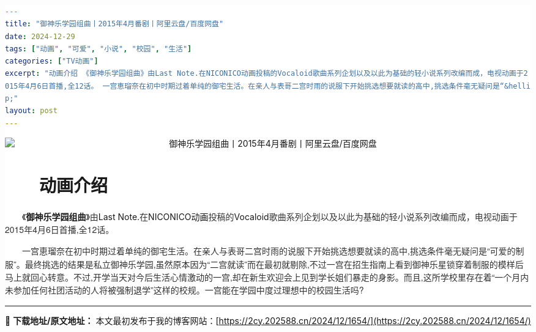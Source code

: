 ```yaml
---
title: "御神乐学园组曲丨2015年4月番剧丨阿里云盘/百度网盘"
date: 2024-12-29
tags: ["动画", "可爱", "小说", "校园", "生活"]
categories: ["TV动画"]
excerpt: "动画介绍 《御神乐学园组曲》由Last Note.在NICONICO动画投稿的Vocaloid歌曲系列企划以及以此为基础的轻小说系列改编而成，电视动画于2015年4月6日首播,全12话。 一宫恵瑠奈在初中时期过着单纯的御宅生活。在亲人与表哥二宫时雨的说服下开始挑选想要就读的高中,挑选条件毫无疑问是“&hellip;"
layout: post
---
```


<div>
<div></div>
<div>
<p style="text-align: center;"><img style="display: block; margin-left: auto; margin-right: auto; width: 100%; height: auto;" src="https://2cy.202588.cn/wp-content/uploads/2024/12/20241230_6772605fb5782.webp" alt="御神乐学园组曲丨2015年4月番剧丨阿里云盘/百度网盘" /></p>

<h1 style="white-space: normal; text-indent: 2em; text-align: left;">动画介绍</h1>
<p style="white-space: normal; text-indent: 2em; text-align: left;">《<strong>御神乐学园组曲</strong><span style="text-indent: 2em;">》<span style="color: #333333; font-family: 'Helvetica Neue', Helvetica, Arial, 'PingFang SC', 'Hiragino Sans GB', 'Microsoft YaHei', 'WenQuanYi Micro Hei', sans-serif, font-extend; text-indent: 28px; background-color: #ffffff;">由</span>Last Note.<span style="color: #333333; font-family: 'Helvetica Neue', Helvetica, Arial, 'PingFang SC', 'Hiragino Sans GB', 'Microsoft YaHei', 'WenQuanYi Micro Hei', sans-serif, font-extend; text-indent: 28px; background-color: #ffffff;">在</span>NICONICO动画<span style="color: #333333; font-family: 'Helvetica Neue', Helvetica, Arial, 'PingFang SC', 'Hiragino Sans GB', 'Microsoft YaHei', 'WenQuanYi Micro Hei', sans-serif, font-extend; text-indent: 28px; background-color: #ffffff;">投稿的</span>Vocaloid<span style="color: #333333; font-family: 'Helvetica Neue', Helvetica, Arial, 'PingFang SC', 'Hiragino Sans GB', 'Microsoft YaHei', 'WenQuanYi Micro Hei', sans-serif, font-extend; text-indent: 28px; background-color: #ffffff;">歌曲系列企划以及以此为基础的轻小说系列改编而成，</span><span style="color: #333333; font-family: 'Helvetica Neue', Helvetica, Arial, 'PingFang SC', 'Hiragino Sans GB', 'Microsoft YaHei', 'WenQuanYi Micro Hei', sans-serif, font-extend; text-indent: 28px; background-color: #ffffff;">电视动画于2015年4月6日首播,全12话。</span></span></p>
<p style="white-space: normal; text-indent: 2em; text-align: left;"><span style="text-indent: 2em;"><span style="color: #333333; font-family: 'Helvetica Neue', Helvetica, Arial, 'PingFang SC', 'Hiragino Sans GB', 'Microsoft YaHei', 'WenQuanYi Micro Hei', sans-serif, font-extend; text-indent: 28px; background-color: #ffffff;">一宫恵瑠奈在初中时期过着单纯的御宅生活。在亲人与表哥二宫时雨的说服下开始挑选想要就读的高中,挑选条件毫无疑问是“可爱的制服”。最终挑选的结果是私立御神乐学园,虽然原本因为“二宫就读”而在最初就剔除,不过一宫在招生指南上看到御神乐星锁穿着制服的模样后马上就回心转意。不过,开学当天对今后生活心情激动的一宫,却在新生欢迎会上见到学长姐们暴走的身影。而且,这所学校里存在着“一个月内未参加任何社团活动的人将被强制退学”这样的校规。一宫能在学园中度过理想中的校园生活吗?</span></span></p>

</div>
</div>

---
📖 **下载地址/原文地址：** 本文最初发布于我的博客网站：[https://2cy.202588.cn/2024/12/1654/](https://2cy.202588.cn/2024/12/1654/)
